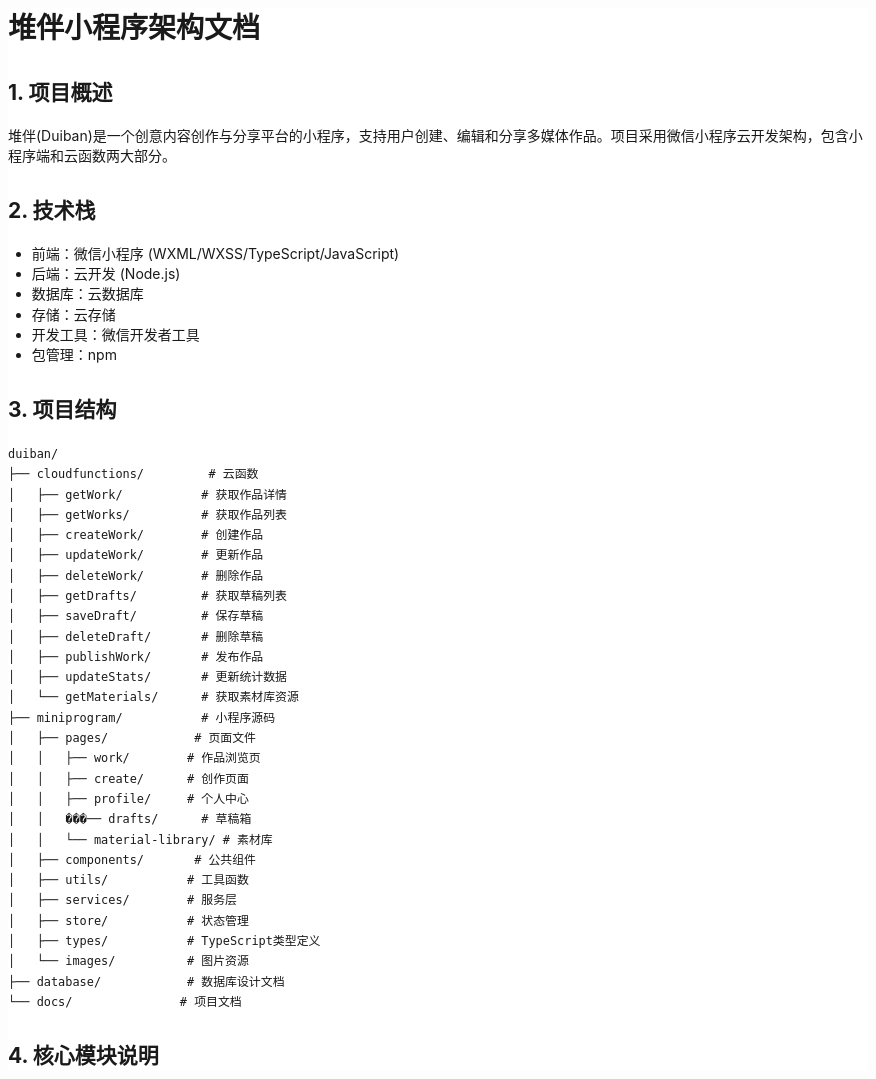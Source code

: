 # 堆伴小程序架构文档

## 1. 项目概述

堆伴(Duiban)是一个创意内容创作与分享平台的小程序，支持用户创建、编辑和分享多媒体作品。项目采用微信小程序云开发架构，包含小程序端和云函数两大部分。

## 2. 技术栈

- 前端：微信小程序 (WXML/WXSS/TypeScript/JavaScript)
- 后端：云开发 (Node.js)
- 数据库：云数据库
- 存储：云存储
- 开发工具：微信开发者工具
- 包管理：npm

## 3. 项目结构

```
duiban/
├── cloudfunctions/         # 云函数
│   ├── getWork/           # 获取作品详情
│   ├── getWorks/          # 获取作品列表
│   ├── createWork/        # 创建作品
│   ├── updateWork/        # 更新作品
│   ├── deleteWork/        # 删除作品
│   ├── getDrafts/         # 获取草稿列表
│   ├── saveDraft/         # 保存草稿
│   ├── deleteDraft/       # 删除草稿
│   ├── publishWork/       # 发布作品
│   ├── updateStats/       # 更新统计数据
│   └── getMaterials/      # 获取素材库资源
├── miniprogram/           # 小程序源码
│   ├── pages/            # 页面文件
│   │   ├── work/        # 作品浏览页
│   │   ├── create/      # 创作页面
│   │   ├── profile/     # 个人中心
│   │   ���── drafts/      # 草稿箱
│   │   └── material-library/ # 素材库
│   ├── components/       # 公共组件
│   ├── utils/           # 工具函数
│   ├── services/        # 服务层
│   ├── store/           # 状态管理
│   ├── types/           # TypeScript类型定义
│   └── images/          # 图片资源
├── database/            # 数据库设计文档
└── docs/               # 项目文档
```

## 4. 核心模块说明
